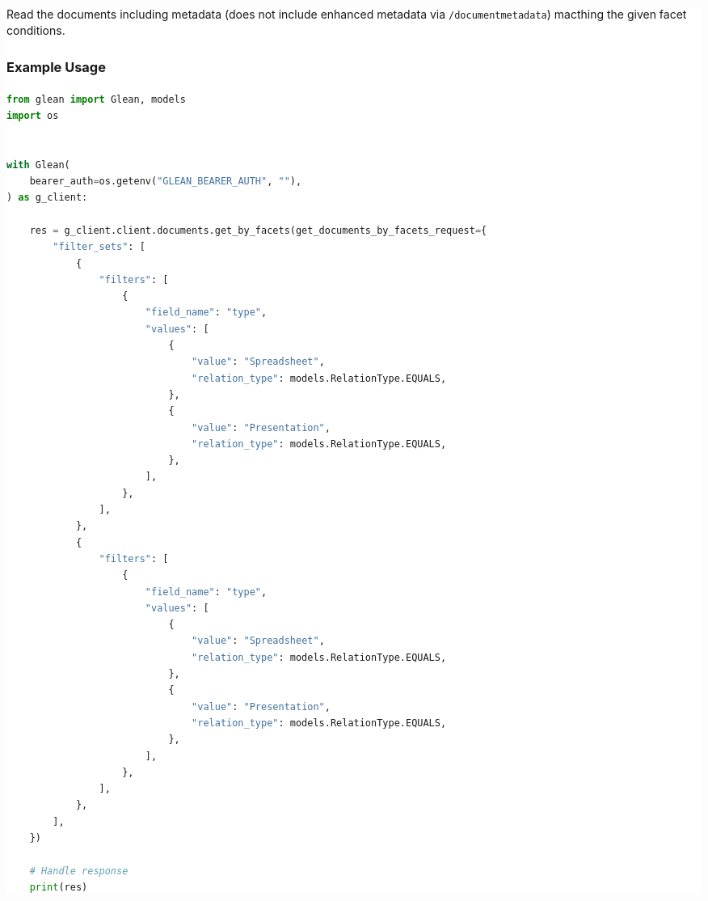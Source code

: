 Read the documents including metadata (does not include enhanced metadata via `/documentmetadata`) macthing the given facet conditions.

### Example Usage

```python
from glean import Glean, models
import os


with Glean(
    bearer_auth=os.getenv("GLEAN_BEARER_AUTH", ""),
) as g_client:

    res = g_client.client.documents.get_by_facets(get_documents_by_facets_request={
        "filter_sets": [
            {
                "filters": [
                    {
                        "field_name": "type",
                        "values": [
                            {
                                "value": "Spreadsheet",
                                "relation_type": models.RelationType.EQUALS,
                            },
                            {
                                "value": "Presentation",
                                "relation_type": models.RelationType.EQUALS,
                            },
                        ],
                    },
                ],
            },
            {
                "filters": [
                    {
                        "field_name": "type",
                        "values": [
                            {
                                "value": "Spreadsheet",
                                "relation_type": models.RelationType.EQUALS,
                            },
                            {
                                "value": "Presentation",
                                "relation_type": models.RelationType.EQUALS,
                            },
                        ],
                    },
                ],
            },
        ],
    })

    # Handle response
    print(res)

```
